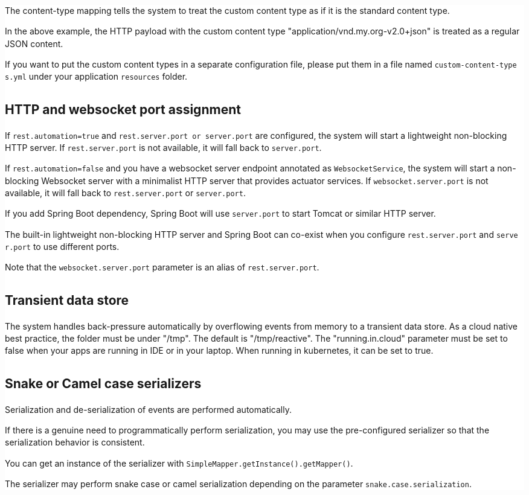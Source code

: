 The content-type mapping tells the system to treat the custom content type as if it is the standard content
type.

In the above example, the HTTP payload with the custom content type "application/vnd.my.org-v2.0+json" is
treated as a regular JSON content.

If you want to put the custom content types in a separate configuration file, please put them in a file named
`custom-content-types.yml` under your application `resources` folder.

## HTTP and websocket port assignment

If `rest.automation=true` and `rest.server.port or server.port` are configured, the system will start
a lightweight non-blocking HTTP server. If `rest.server.port` is not available, it will fall back to `server.port`.

If `rest.automation=false` and you have a websocket server endpoint annotated as `WebsocketService`, the system
will start a non-blocking Websocket server with a minimalist HTTP server that provides actuator services.
If `websocket.server.port` is not available, it will fall back to `rest.server.port` or `server.port`.

If you add Spring Boot dependency, Spring Boot will use `server.port` to start Tomcat or similar HTTP server.

The built-in lightweight non-blocking HTTP server and Spring Boot can co-exist when you configure
`rest.server.port` and `server.port` to use different ports.

Note that the `websocket.server.port` parameter is an alias of `rest.server.port`.

## Transient data store

The system handles back-pressure automatically by overflowing events from memory to a transient data store.
As a cloud native best practice, the folder must be under "/tmp". The default is "/tmp/reactive".
The "running.in.cloud" parameter must be set to false when your apps are running in IDE or in your laptop.
When running in kubernetes, it can be set to true.

## Snake or Camel case serializers

Serialization and de-serialization of events are performed automatically.

If there is a genuine need to programmatically perform serialization, you may use the pre-configured serializer
so that the serialization behavior is consistent.

You can get an instance of the serializer with `SimpleMapper.getInstance().getMapper()`.

The serializer may perform snake case or camel serialization depending on the parameter `snake.case.serialization`.
